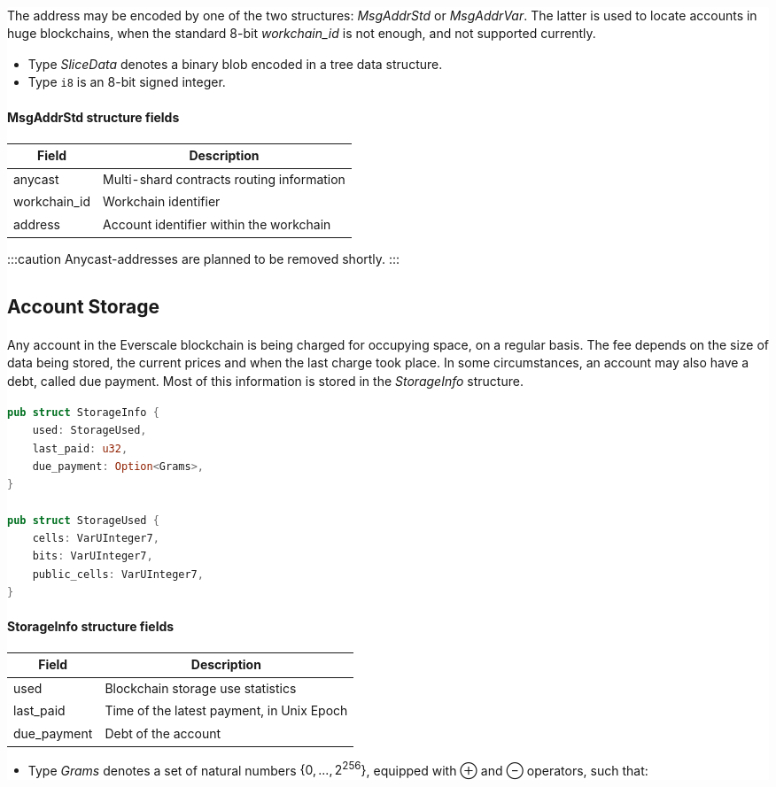 The address may be encoded by one of the two structures: _MsgAddrStd_ or _MsgAddrVar_. The latter is used to locate accounts in huge blockchains, when the standard 8-bit _workchain_id_ is not enough, and not supported currently.

- Type _SliceData_ denotes a binary blob encoded in a tree data structure.
- Type `i8` is an 8-bit signed integer.

#### MsgAddrStd structure fields
| Field        | Description                               |
|--------------|-------------------------------------------|
| anycast      | Multi-shard contracts routing information |
| workchain_id | Workchain identifier                      |
| address      | Account identifier within the workchain   |

:::caution
Anycast-addresses are planned to be removed shortly.
:::

## Account Storage

Any account in the Everscale blockchain is being charged for
occupying space, on a regular basis. The fee depends on the size
of data being stored, the current prices and when the last charge
took place. In some circumstances, an account may also have a
debt, called due payment. Most of this information is stored in
the _StorageInfo_ structure.

```rust
pub struct StorageInfo {
    used: StorageUsed,
    last_paid: u32,
    due_payment: Option<Grams>,
}

pub struct StorageUsed {
    cells: VarUInteger7,
    bits: VarUInteger7,
    public_cells: VarUInteger7,
}
```

#### StorageInfo structure fields
| Field        | Description                               |
|--------------|-------------------------------------------|
| used         | Blockchain storage use  statistics        |
| last_paid    | Time of the latest payment, in Unix Epoch |
| due_payment  | Debt of the account                       |

- Type _Grams_ denotes a set of natural numbers $\{0, ..., 2^{256}\}$, equipped with $\oplus$ and $\ominus$ operators, such that:
